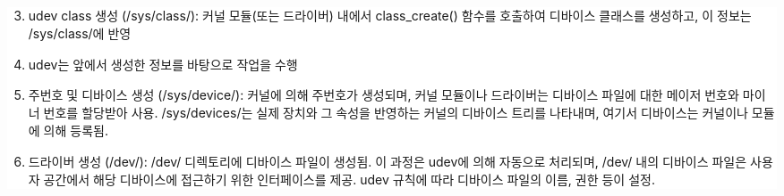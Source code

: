 3. udev class 생성 (/sys/class/): 커널 모듈(또는 드라이버) 내에서 class_create() 함수를 호출하여 디바이스 클래스를 생성하고, 이 정보는 /sys/class/에 반영

4. udev는 앞에서 생성한 정보를 바탕으로 작업을 수행

5. 주번호 및 디바이스 생성 (/sys/device/): 커널에 의해 주번호가 생성되며, 커널 모듈이나 드라이버는 디바이스 파일에 대한 메이저 번호와 마이너 번호를 할당받아 사용. /sys/devices/는 실제 장치와 그 속성을 반영하는 커널의 디바이스 트리를 나타내며, 여기서 디바이스는 커널이나 모듈에 의해 등록됨.

6. 드라이버 생성 (/dev/): /dev/ 디렉토리에 디바이스 파일이 생성됨. 이 과정은 udev에 의해 자동으로 처리되며, /dev/ 내의 디바이스 파일은 사용자 공간에서 해당 디바이스에 접근하기 위한 인터페이스를 제공. udev 규칙에 따라 디바이스 파일의 이름, 권한 등이 설정.


